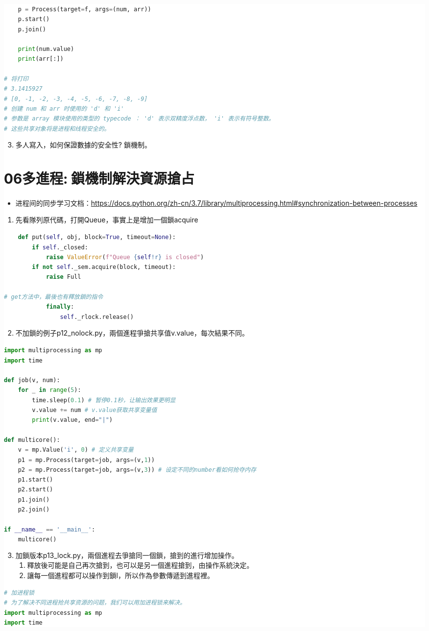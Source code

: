 ```python
    p = Process(target=f, args=(num, arr))
    p.start()
    p.join()

    print(num.value)
    print(arr[:])

# 将打印
# 3.1415927
# [0, -1, -2, -3, -4, -5, -6, -7, -8, -9]
# 创建 num 和 arr 时使用的 'd' 和 'i' 
# 参数是 array 模块使用的类型的 typecode ： 'd' 表示双精度浮点数， 'i' 表示有符号整数。
# 这些共享对象将是进程和线程安全的。
```

3. 多人寫入，如何保證數據的安全性? 鎖機制。

06多進程: 鎖機制解決資源搶占
====
* 进程间的同步学习文档：https://docs.python.org/zh-cn/3.7/library/multiprocessing.html#synchronization-between-processes

1. 先看隊列原代碼，打開Queue，事實上是增加一個鎖acquire
```python
    def put(self, obj, block=True, timeout=None):
        if self._closed:
            raise ValueError(f"Queue {self!r} is closed")
        if not self._sem.acquire(block, timeout):
            raise Full

# get方法中，最後也有釋放鎖的指令
            finally:
                self._rlock.release()
```

2. 不加鎖的例子p12_nolock.py，兩個進程爭搶共享值v.value，每次結果不同。
```python
import multiprocessing as mp
import time

def job(v, num):
    for _ in range(5):
        time.sleep(0.1) # 暂停0.1秒，让输出效果更明显
        v.value += num # v.value获取共享变量值
        print(v.value, end="|")

def multicore():
    v = mp.Value('i', 0) # 定义共享变量
    p1 = mp.Process(target=job, args=(v,1))
    p2 = mp.Process(target=job, args=(v,3)) # 设定不同的number看如何抢夺内存
    p1.start()
    p2.start()
    p1.join()
    p2.join()

if __name__ == '__main__':
    multicore()
```
3. 加鎖版本p13_lock.py，兩個進程去爭搶同一個鎖，搶到的進行增加操作。
   1. 釋放後可能是自己再次搶到，也可以是另一個進程搶到，由操作系統決定。
   2. 讓每一個進程都可以操作到鎖l，所以作為參數傳遞到進程裡。
```python
# 加进程锁
# 为了解决不同进程抢共享资源的问题，我们可以用加进程锁来解决。
import multiprocessing as mp
import time
```